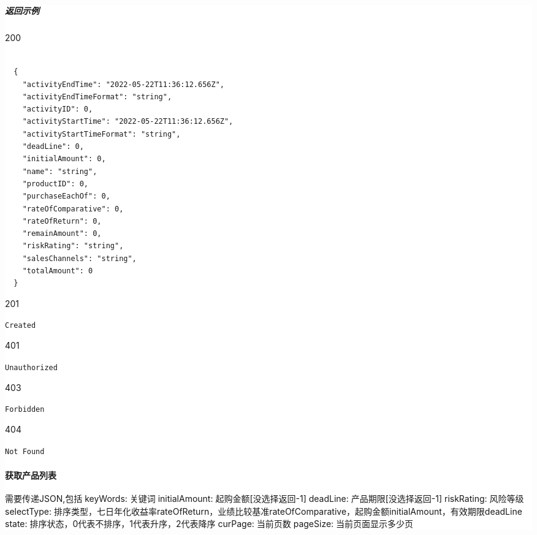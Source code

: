 ##### 返回示例

200

```

  {
    "activityEndTime": "2022-05-22T11:36:12.656Z",
    "activityEndTimeFormat": "string",
    "activityID": 0,
    "activityStartTime": "2022-05-22T11:36:12.656Z",
    "activityStartTimeFormat": "string",
    "deadLine": 0,
    "initialAmount": 0,
    "name": "string",
    "productID": 0,
    "purchaseEachOf": 0,
    "rateOfComparative": 0,
    "rateOfReturn": 0,
    "remainAmount": 0,
    "riskRating": "string",
    "salesChannels": "string",
    "totalAmount": 0
  }
```

201

```
Created
```

401

```
Unauthorized
```

403

```
Forbidden
```

404

```
Not Found
```



#### 获取产品列表

需要传递JSON,包括
keyWords: 关键词
initialAmount: 起购金额[没选择返回-1]
deadLine: 产品期限[没选择返回-1]
riskRating: 风险等级
selectType: 排序类型，七日年化收益率rateOfReturn，业绩比较基准rateOfComparative，起购金额initialAmount，有效期限deadLine
state: 排序状态，0代表不排序，1代表升序，2代表降序
curPage: 当前页数
pageSize: 当前页面显示多少页
